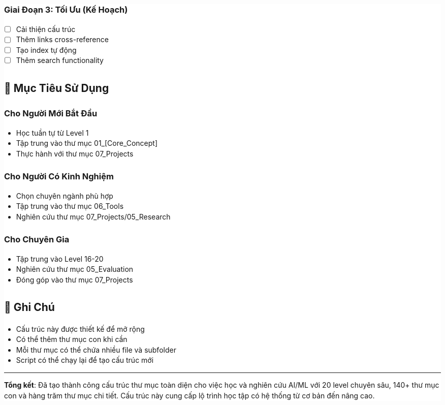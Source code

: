 ### Giai Đoạn 3: Tối Ưu (Kế Hoạch)
- [ ] Cải thiện cấu trúc
- [ ] Thêm links cross-reference
- [ ] Tạo index tự động
- [ ] Thêm search functionality

## 🎯 Mục Tiêu Sử Dụng

### Cho Người Mới Bắt Đầu
- Học tuần tự từ Level 1
- Tập trung vào thư mục 01_[Core_Concept]
- Thực hành với thư mục 07_Projects

### Cho Người Có Kinh Nghiệm
- Chọn chuyên ngành phù hợp
- Tập trung vào thư mục 06_Tools
- Nghiên cứu thư mục 07_Projects/05_Research

### Cho Chuyên Gia
- Tập trung vào Level 16-20
- Nghiên cứu thư mục 05_Evaluation
- Đóng góp vào thư mục 07_Projects

## 📝 Ghi Chú

- Cấu trúc này được thiết kế để mở rộng
- Có thể thêm thư mục con khi cần
- Mỗi thư mục có thể chứa nhiều file và subfolder
- Script có thể chạy lại để tạo cấu trúc mới

---

**Tổng kết**: Đã tạo thành công cấu trúc thư mục toàn diện cho việc học và nghiên cứu AI/ML với 20 level chuyên sâu, 140+ thư mục con và hàng trăm thư mục chi tiết. Cấu trúc này cung cấp lộ trình học tập có hệ thống từ cơ bản đến nâng cao. 